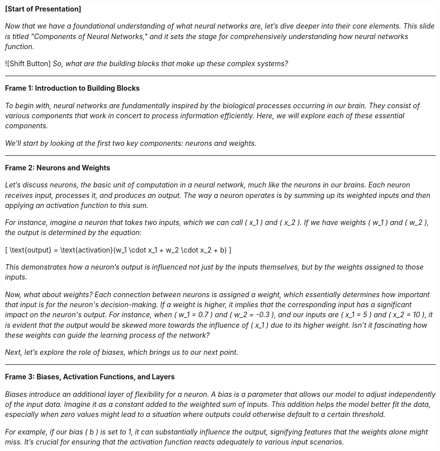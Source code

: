 **[Start of Presentation]**

*Now that we have a foundational understanding of what neural networks are, let’s dive deeper into their core elements. This slide is titled "Components of Neural Networks," and it sets the stage for comprehensively understanding how neural networks function.*

![Shift Button] *So, what are the building blocks that make up these complex systems?*

---

**Frame 1: Introduction to Building Blocks**

*To begin with, neural networks are fundamentally inspired by the biological processes occurring in our brain. They consist of various components that work in concert to process information efficiently. Here, we will explore each of these essential components.*

*We’ll start by looking at the first two key components: neurons and weights.*

---

**Frame 2: Neurons and Weights**

*Let’s discuss neurons, the basic unit of computation in a neural network, much like the neurons in our brains. Each neuron receives input, processes it, and produces an output. The way a neuron operates is by summing up its weighted inputs and then applying an activation function to this sum.*

*For instance, imagine a neuron that takes two inputs, which we can call \( x_1 \) and \( x_2 \). If we have weights \( w_1 \) and \( w_2 \), the output is determined by the equation:*

\[
\text{output} = \text{activation}(w_1 \cdot x_1 + w_2 \cdot x_2 + b)
\]

*This demonstrates how a neuron’s output is influenced not just by the inputs themselves, but by the weights assigned to those inputs.*

*Now, what about weights? Each connection between neurons is assigned a weight, which essentially determines how important that input is for the neuron's decision-making. If a weight is higher, it implies that the corresponding input has a significant impact on the neuron's output. For instance, when \( w_1 = 0.7 \) and \( w_2 = -0.3 \), and our inputs are \( x_1 = 5 \) and \( x_2 = 10 \), it is evident that the output would be skewed more towards the influence of \( x_1 \) due to its higher weight. Isn’t it fascinating how these weights can guide the learning process of the network?*

*Next, let’s explore the role of biases, which brings us to our next point.*

---

**Frame 3: Biases, Activation Functions, and Layers**

*Biases introduce an additional layer of flexibility for a neuron. A bias is a parameter that allows our model to adjust independently of the input data. Imagine it as a constant added to the weighted sum of inputs. This addition helps the model better fit the data, especially when zero values might lead to a situation where outputs could otherwise default to a certain threshold.*

*For example, if our bias \( b \) is set to 1, it can substantially influence the output, signifying features that the weights alone might miss. It’s crucial for ensuring that the activation function reacts adequately to various input scenarios.*
